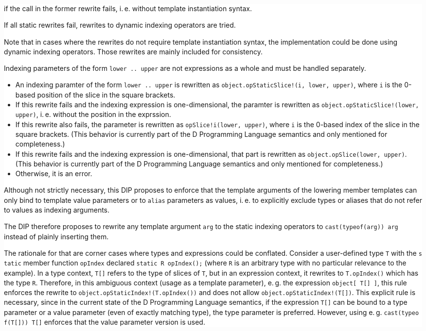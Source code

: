 if the call in the former rewrite fails,
i. e. without template instantiation syntax.

If all static rewrites fail, rewrites to dynamic indexing operators are tried.

Note that in cases where the rewrites do not require template instantiation syntax,
the implementation could be done using dynamic indexing operators.
Those rewrites are mainly included for consistency.



Indexing parameters of the form `lower .. upper` are not expressions as a whole and must be handled separately.

* An indexing paramter of the form `lower .. upper`
is rewritten as `object.opStaticSlice!(i, lower, upper)`,
where `i` is the 0-based position of the slice in the square brackets.
* If this rewrite fails and the indexing expression is one-dimensional, the paramter
is rewritten as `object.opStaticSlice!(lower, upper)`,
i. e. without the position in the exprssion.
* If this rewrite also fails, the parameter is rewritten as `opSlice!i(lower, upper)`,
where `i` is the 0-based index of the slice in the square brackets.
(This behavior is currently part of the D Programming Language semantics and only mentioned for completeness.)
* If this rewrite fails and the indexing expression is one-dimensional, that part
is rewritten as `object.opSlice(lower, upper)`.
(This behavior is currently part of the D Programming Language semantics and only mentioned for completeness.)
* Otherwise, it is an error.

Although not strictly necessary, this DIP proposes to enforce that the template arguments of the lowering
member templates can only bind to template value parameters or to `alias` parameters as values,
i. e. to explicitly exclude types or aliases that do not refer to values as indexing arguments.

The DIP therefore proposes to rewrite any template argument `arg` to the static indexing operators to `cast(typeof(arg)) arg`
instead of plainly inserting them.

The rationale for that are corner cases where types and expressions could be conflated.
Consider a user-defined type `T` with the `static` member function `opIndex` declared `static R opIndex();`
(where `R` is an arbitrary type with no particular relevance to the example).
In a type context, `T[]` refers to the type of slices of `T`,
but in an expression context, it rewrites to `T.opIndex()` which has the type `R`.
Therefore, in this ambiguous context (usage as a template parameter), e. g. the expression `object[ T[] ]`,
this rule enforces the rewrite to `object.opStaticIndex!(T.opIndex())` and does not allow `object.opStaticIndex!(T[])`.
This explicit rule is necessary, since in the current state of the D Programming Language semantics,
if the expression `T[]` can be bound to a type parameter or a value parameter (even of exactly matching type),
the type parameter is preferred.
However, using e. g. `cast(typeof(T[])) T[]` enforces that the value parameter version is used.


[⁽¹⁾]: #references "D Language Specification on Operator Overloading"
[⁽²⁾]: #references "D Library Documentation on std.typecons.Tuple"
[⁽³⁾]: #references "D Language Specification on Implicit Qualifier Conversions"
[⁽⁴⁾]: #references "D Language Conference 2017, Talk by Andrei Alexandrescu, Design by Introspection"
[⁽⁵⁾]: #references "D Library Documentation on std.range.iota"
[⁽⁶⁾]: #references "D Library Documentation on std.meta.AliasSeq"
[⁽⁷⁾]: #references "D Language Specification on Explicit Template Instantiation"
[⁽⁸⁾]: #references "D Language Specification on Slice Expressions"
[⁽⁹⁾]: #references "D Language Specification on D-Style Variadic Functions"
[⁽¹⁰⁾]: #references "D Language Specification on Typesafe Variadic Functions"
[⁽¹¹⁾]: #references "Issue 16302 in Dlang’s Issue Tracking System"